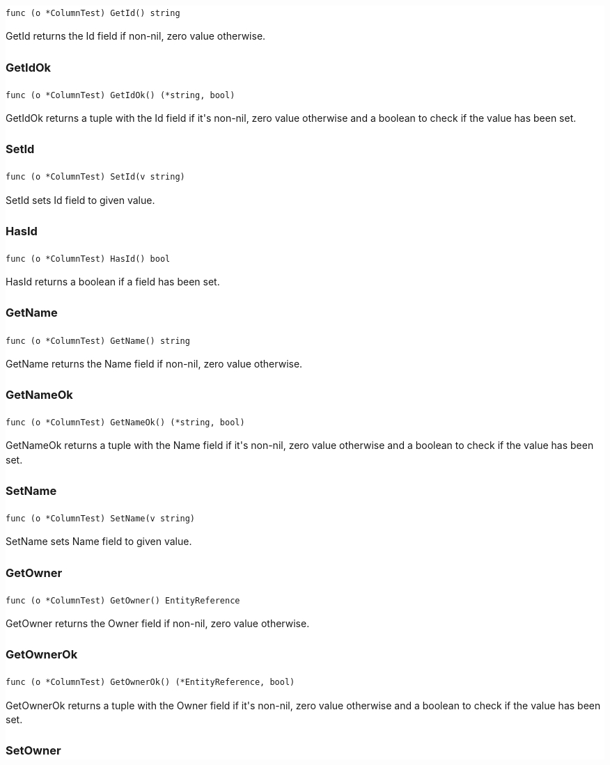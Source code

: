 `func (o *ColumnTest) GetId() string`

GetId returns the Id field if non-nil, zero value otherwise.

### GetIdOk

`func (o *ColumnTest) GetIdOk() (*string, bool)`

GetIdOk returns a tuple with the Id field if it's non-nil, zero value otherwise
and a boolean to check if the value has been set.

### SetId

`func (o *ColumnTest) SetId(v string)`

SetId sets Id field to given value.

### HasId

`func (o *ColumnTest) HasId() bool`

HasId returns a boolean if a field has been set.

### GetName

`func (o *ColumnTest) GetName() string`

GetName returns the Name field if non-nil, zero value otherwise.

### GetNameOk

`func (o *ColumnTest) GetNameOk() (*string, bool)`

GetNameOk returns a tuple with the Name field if it's non-nil, zero value otherwise
and a boolean to check if the value has been set.

### SetName

`func (o *ColumnTest) SetName(v string)`

SetName sets Name field to given value.


### GetOwner

`func (o *ColumnTest) GetOwner() EntityReference`

GetOwner returns the Owner field if non-nil, zero value otherwise.

### GetOwnerOk

`func (o *ColumnTest) GetOwnerOk() (*EntityReference, bool)`

GetOwnerOk returns a tuple with the Owner field if it's non-nil, zero value otherwise
and a boolean to check if the value has been set.

### SetOwner
